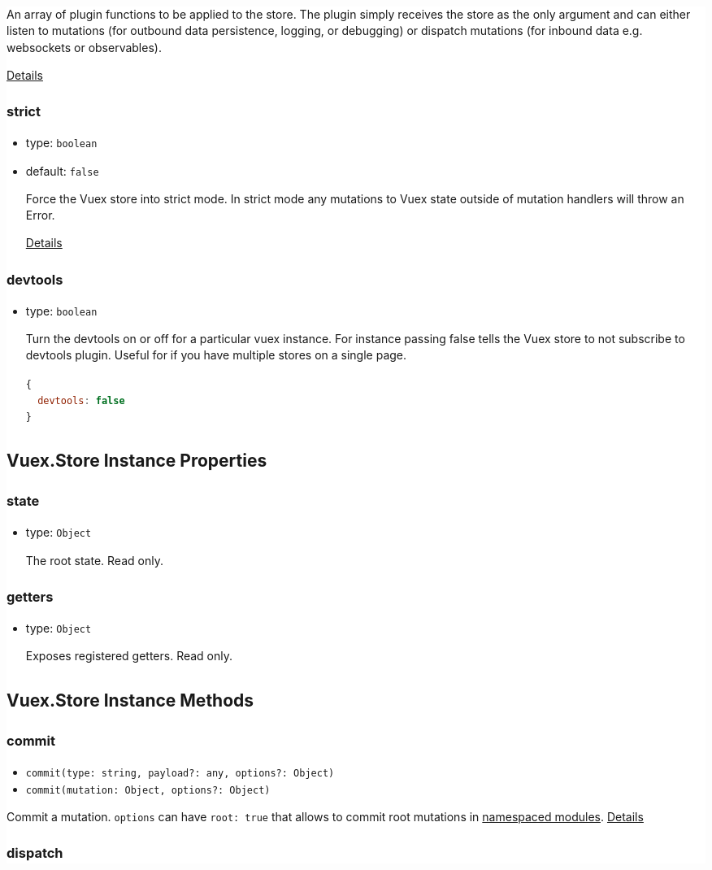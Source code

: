   An array of plugin functions to be applied to the store. The plugin simply receives the store as the only argument and can either listen to mutations (for outbound data persistence, logging, or debugging) or dispatch mutations (for inbound data e.g. websockets or observables).

  [Details](../guide/plugins.md)

### strict

- type: `boolean`
- default: `false`

  Force the Vuex store into strict mode. In strict mode any mutations to Vuex state outside of mutation handlers will throw an Error.

  [Details](../guide/strict.md)

### devtools

- type: `boolean`

  Turn the devtools on or off for a particular vuex instance.  For instance passing false tells the Vuex store to not subscribe to devtools plugin.  Useful for if you have multiple stores on a single page.

  ``` js
  {
    devtools: false
  }
  ```

## Vuex.Store Instance Properties

### state

- type: `Object`

  The root state. Read only.

### getters

- type: `Object`

  Exposes registered getters. Read only.

## Vuex.Store Instance Methods

### commit

-  `commit(type: string, payload?: any, options?: Object)`
-  `commit(mutation: Object, options?: Object)`

  Commit a mutation. `options` can have `root: true` that allows to commit root mutations in [namespaced modules](../guide/modules.md#namespacing). [Details](../guide/mutations.md)

### dispatch

